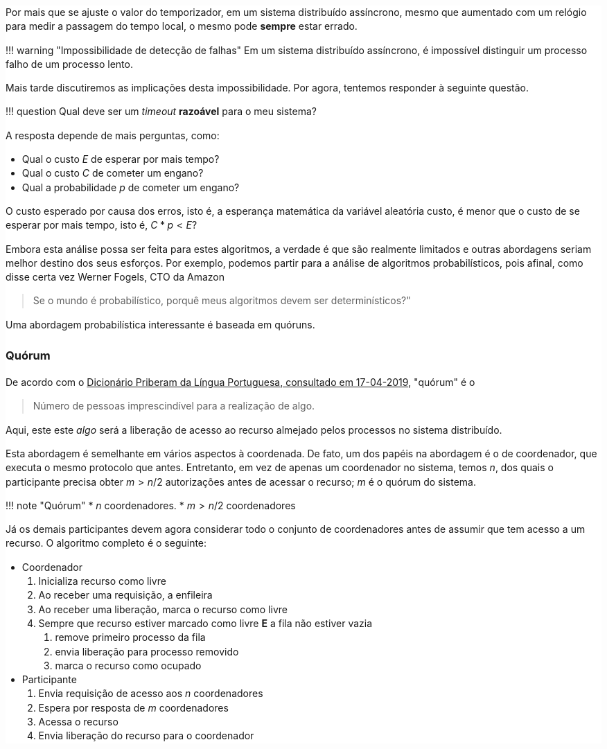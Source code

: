 ```mermaid
```

Por mais que se ajuste o valor do temporizador, em um sistema distribuído assíncrono, mesmo que aumentado com um relógio para medir a passagem do tempo local, o mesmo pode **sempre** estar errado. 

!!! warning "Impossibilidade de detecção de falhas"
    Em um sistema distribuído assíncrono, é impossível distinguir um processo falho de um processo lento.

Mais tarde discutiremos as implicações desta impossibilidade. Por agora, tentemos responder à seguinte questão.

!!! question
    Qual deve ser um *timeout*  **razoável** para o meu sistema?

A resposta depende de mais perguntas, como:

* Qual o custo $E$ de esperar por mais tempo?
* Qual o custo $C$ de cometer um engano?
* Qual a probabilidade $p$ de cometer um engano?

O custo esperado por causa dos erros, isto é, a esperança matemática da variável aleatória custo, é menor que o custo de se esperar por mais tempo, isto é, $C * p < E$?

Embora esta análise possa ser feita para estes algoritmos, a verdade é que são realmente limitados e outras abordagens seriam melhor destino dos seus esforços.
Por exemplo, podemos partir para a análise de algoritmos probabilísticos, pois afinal, como disse certa vez Werner Fogels, CTO da Amazon

> Se o mundo é probabilístico, porquê meus algoritmos devem ser determinísticos?"

Uma abordagem probabilística interessante é baseada em quóruns.

### Quórum

De acordo com o [Dicionário Priberam da Língua Portuguesa, consultado em 17-04-2019](https://dicionario.priberam.org/quorum), "quórum" é o  
> Número de pessoas imprescindível para a realização de algo.

Aqui, este este *algo* será a liberação de acesso ao recurso almejado pelos processos no sistema distribuído.

Esta abordagem é semelhante em vários aspectos à coordenada.
De fato, um dos papéis na abordagem é o de coordenador, que executa o mesmo protocolo que antes.
Entretanto, em vez de apenas um coordenador no sistema, temos $n$, dos quais o participante precisa obter $m > n/2$ autorizações antes de acessar o recurso; $m$ é o quórum do sistema.

!!! note "Quórum"
    * $n$ coordenadores.
    * $m > n/2$ coordenadores

Já os demais participantes devem agora considerar todo o conjunto de coordenadores antes de assumir que tem acesso a um recurso. O algoritmo completo é o seguinte:   

* Coordenador   
    1. Inicializa recurso como livre
    2. Ao receber uma requisição, a enfileira
    3. Ao receber uma liberação, marca o recurso como livre
    4. Sempre que recurso estiver marcado como livre **E** a fila não estiver vazia
        1. remove primeiro processo da fila
        2. envia liberação para processo removido
        3. marca o recurso como ocupado
* Participante
    1. Envia requisição de acesso aos $n$ coordenadores
    2. Espera por resposta de $m$ coordenadores
    3. Acessa o recurso
    4. Envia liberação do recurso para o coordenador
